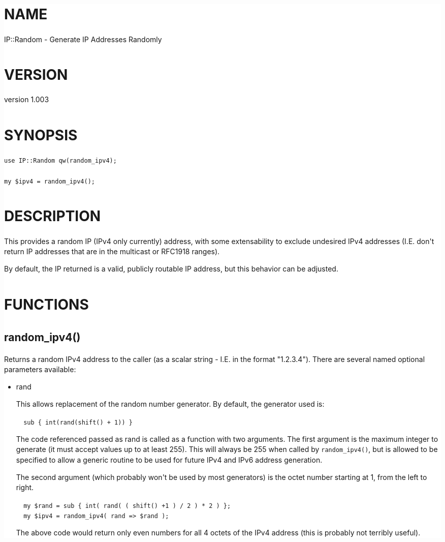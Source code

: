 # NAME

IP::Random - Generate IP Addresses Randomly

# VERSION

version 1.003

# SYNOPSIS

    use IP::Random qw(random_ipv4);

    my $ipv4 = random_ipv4();

# DESCRIPTION

This provides a random IP (IPv4 only currently) address, with some
extensability to exclude undesired IPv4 addresses (I.E. don't return
IP addresses that are in the multicast or RFC1918 ranges).

By default, the IP returned is a valid, publicly routable IP address,
but this behavior can be adjusted.

# FUNCTIONS

## random\_ipv4()

Returns a random IPv4 address to the caller (as a scalar string - I.E.
in the format "1.2.3.4").  There are several named optional parameters
available:

- rand

    This allows replacement of the random number generator.  By default, the
    generator used is:

        sub { int(rand(shift() + 1)) }

    The code referenced passed as rand is called as a function with two
    arguments.  The first argument is the maximum integer to generate (it
    must accept values up to at least 255).  This will always be 255 when
    called by `random_ipv4()`, but is allowed to be specified to allow a
    generic routine to be used for future IPv4 and IPv6 address generation.

    The second argument (which probably won't be used by most generators)
    is the octet number starting at 1, from the left to right.

        my $rand = sub { int( rand( ( shift() +1 ) / 2 ) * 2 ) };
        my $ipv4 = random_ipv4( rand => $rand );

    The above code would return only even numbers for all 4 octets of the
    IPv4 address (this is probably not terribly useful).
